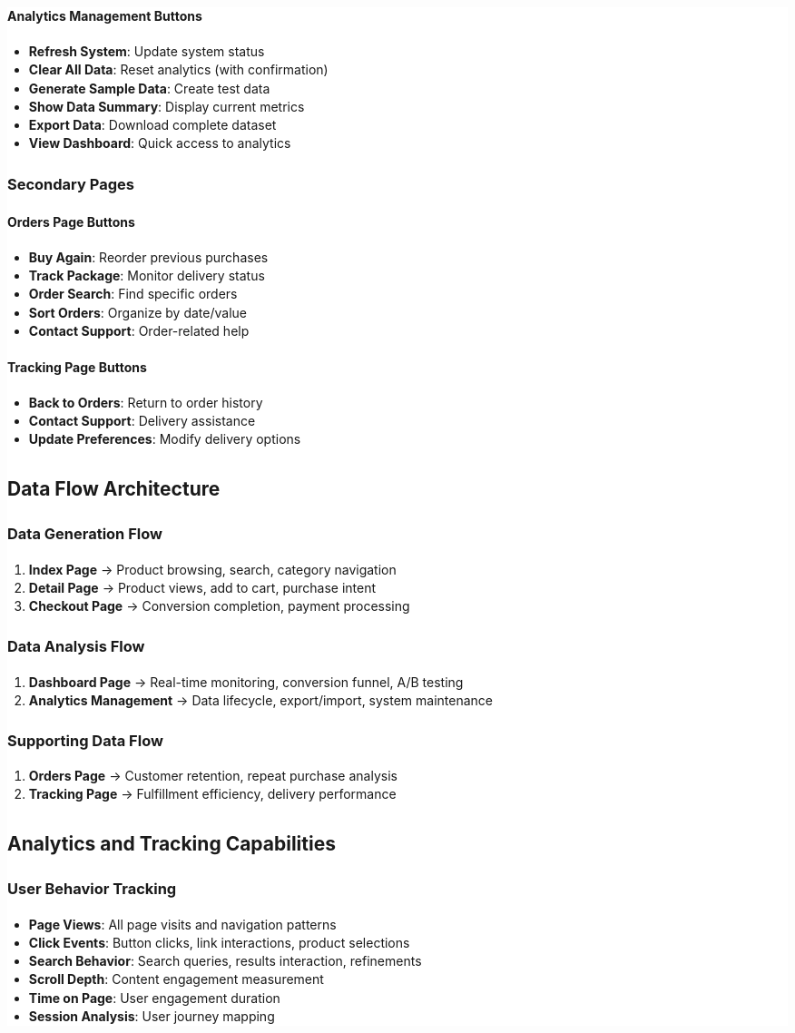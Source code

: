 #### Analytics Management Buttons

- **Refresh System**: Update system status
- **Clear All Data**: Reset analytics (with confirmation)
- **Generate Sample Data**: Create test data
- **Show Data Summary**: Display current metrics
- **Export Data**: Download complete dataset
- **View Dashboard**: Quick access to analytics

### Secondary Pages

#### Orders Page Buttons

- **Buy Again**: Reorder previous purchases
- **Track Package**: Monitor delivery status
- **Order Search**: Find specific orders
- **Sort Orders**: Organize by date/value
- **Contact Support**: Order-related help

#### Tracking Page Buttons

- **Back to Orders**: Return to order history
- **Contact Support**: Delivery assistance
- **Update Preferences**: Modify delivery options

## Data Flow Architecture

### Data Generation Flow

1. **Index Page** → Product browsing, search, category navigation
2. **Detail Page** → Product views, add to cart, purchase intent
3. **Checkout Page** → Conversion completion, payment processing

### Data Analysis Flow

1. **Dashboard Page** → Real-time monitoring, conversion funnel, A/B testing
2. **Analytics Management** → Data lifecycle, export/import, system maintenance

### Supporting Data Flow

1. **Orders Page** → Customer retention, repeat purchase analysis
2. **Tracking Page** → Fulfillment efficiency, delivery performance

## Analytics and Tracking Capabilities

### User Behavior Tracking

- **Page Views**: All page visits and navigation patterns
- **Click Events**: Button clicks, link interactions, product selections
- **Search Behavior**: Search queries, results interaction, refinements
- **Scroll Depth**: Content engagement measurement
- **Time on Page**: User engagement duration
- **Session Analysis**: User journey mapping
